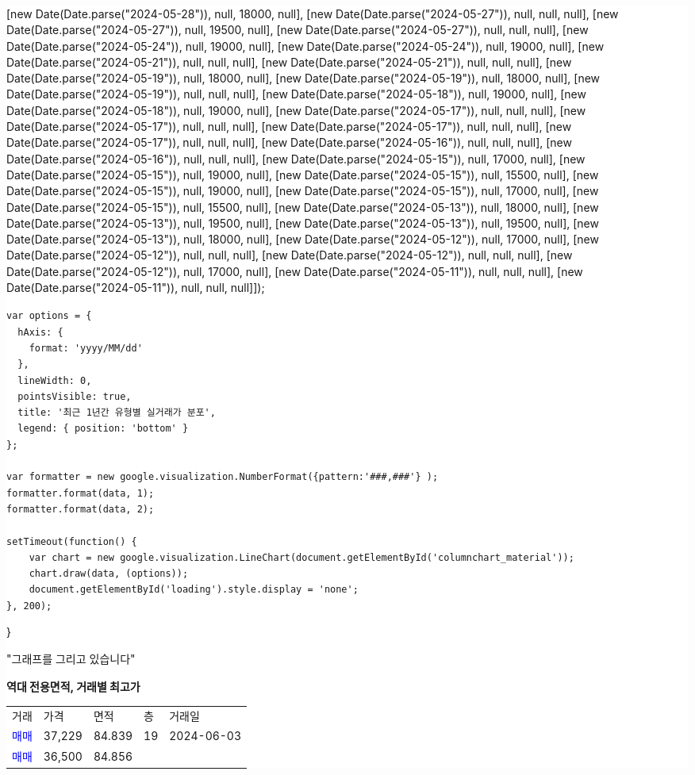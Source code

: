 [new Date(Date.parse("2024-05-28")), null, 18000, null], [new Date(Date.parse("2024-05-27")), null, null, null], [new Date(Date.parse("2024-05-27")), null, 19500, null], [new Date(Date.parse("2024-05-27")), null, null, null], [new Date(Date.parse("2024-05-24")), null, 19000, null], [new Date(Date.parse("2024-05-24")), null, 19000, null], [new Date(Date.parse("2024-05-21")), null, null, null], [new Date(Date.parse("2024-05-21")), null, null, null], [new Date(Date.parse("2024-05-19")), null, 18000, null], [new Date(Date.parse("2024-05-19")), null, 18000, null], [new Date(Date.parse("2024-05-19")), null, null, null], [new Date(Date.parse("2024-05-18")), null, 19000, null], [new Date(Date.parse("2024-05-18")), null, 19000, null], [new Date(Date.parse("2024-05-17")), null, null, null], [new Date(Date.parse("2024-05-17")), null, null, null], [new Date(Date.parse("2024-05-17")), null, null, null], [new Date(Date.parse("2024-05-17")), null, null, null], [new Date(Date.parse("2024-05-16")), null, null, null], [new Date(Date.parse("2024-05-16")), null, null, null], [new Date(Date.parse("2024-05-15")), null, 17000, null], [new Date(Date.parse("2024-05-15")), null, 19000, null], [new Date(Date.parse("2024-05-15")), null, 15500, null], [new Date(Date.parse("2024-05-15")), null, 19000, null], [new Date(Date.parse("2024-05-15")), null, 17000, null], [new Date(Date.parse("2024-05-15")), null, 15500, null], [new Date(Date.parse("2024-05-13")), null, 18000, null], [new Date(Date.parse("2024-05-13")), null, 19500, null], [new Date(Date.parse("2024-05-13")), null, 19500, null], [new Date(Date.parse("2024-05-13")), null, 18000, null], [new Date(Date.parse("2024-05-12")), null, 17000, null], [new Date(Date.parse("2024-05-12")), null, null, null], [new Date(Date.parse("2024-05-12")), null, null, null], [new Date(Date.parse("2024-05-12")), null, 17000, null], [new Date(Date.parse("2024-05-11")), null, null, null], [new Date(Date.parse("2024-05-11")), null, null, null]]);

    var options = {
      hAxis: {
        format: 'yyyy/MM/dd'
      },    
      lineWidth: 0,
      pointsVisible: true,    
      title: '최근 1년간 유형별 실거래가 분포',
      legend: { position: 'bottom' }
    };

    var formatter = new google.visualization.NumberFormat({pattern:'###,###'} );
    formatter.format(data, 1);
    formatter.format(data, 2);
    
    setTimeout(function() {
        var chart = new google.visualization.LineChart(document.getElementById('columnchart_material'));
        chart.draw(data, (options));
        document.getElementById('loading').style.display = 'none';
    }, 200);
  }
</script>


<div id="loading" style="z-index:20; display: block; margin-left: 0px">"그래프를 그리고 있습니다"</div>
<div id="columnchart_material" style="width: 95%; margin-left: 0px; display: block"></div>

<b>역대 전용면적, 거래별 최고가</b>
<table class="sortable">
    <tr>
      <td>거래</td>
      <td>가격</td>
      <td>면적</td>
      <td>층</td>
      <td>거래일</td>
    </tr>
        <tr>
          <td><a style="color: blue">매매</a></td>
          <td>37,229</td>
          <td>84.839</td>
          <td>19</td>
          <td>2024-06-03</td>
        </tr>            <tr>
          <td><a style="color: blue">매매</a></td>
          <td>36,500</td>
          <td>84.856</td>